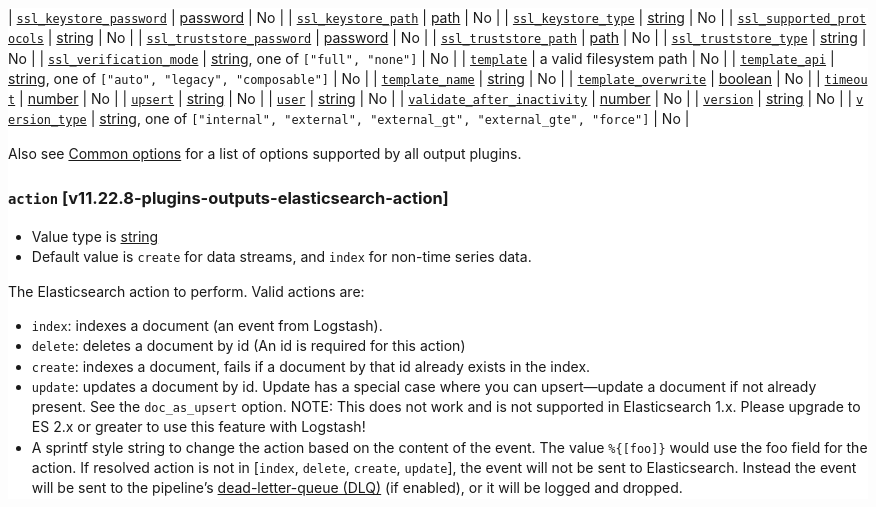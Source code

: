 | [`ssl_keystore_password`](v11-22-8-plugins-outputs-elasticsearch.md#v11.22.8-plugins-outputs-elasticsearch-ssl_keystore_password) | [password](/lsr/value-types.md#password) | No |
| [`ssl_keystore_path`](v11-22-8-plugins-outputs-elasticsearch.md#v11.22.8-plugins-outputs-elasticsearch-ssl_keystore_path) | [path](/lsr/value-types.md#path) | No |
| [`ssl_keystore_type`](v11-22-8-plugins-outputs-elasticsearch.md#v11.22.8-plugins-outputs-elasticsearch-ssl_keystore_type) | [string](/lsr/value-types.md#string) | No |
| [`ssl_supported_protocols`](v11-22-8-plugins-outputs-elasticsearch.md#v11.22.8-plugins-outputs-elasticsearch-ssl_supported_protocols) | [string](/lsr/value-types.md#string) | No |
| [`ssl_truststore_password`](v11-22-8-plugins-outputs-elasticsearch.md#v11.22.8-plugins-outputs-elasticsearch-ssl_truststore_password) | [password](/lsr/value-types.md#password) | No |
| [`ssl_truststore_path`](v11-22-8-plugins-outputs-elasticsearch.md#v11.22.8-plugins-outputs-elasticsearch-ssl_truststore_path) | [path](/lsr/value-types.md#path) | No |
| [`ssl_truststore_type`](v11-22-8-plugins-outputs-elasticsearch.md#v11.22.8-plugins-outputs-elasticsearch-ssl_truststore_type) | [string](/lsr/value-types.md#string) | No |
| [`ssl_verification_mode`](v11-22-8-plugins-outputs-elasticsearch.md#v11.22.8-plugins-outputs-elasticsearch-ssl_verification_mode) | [string](/lsr/value-types.md#string), one of `["full", "none"]` | No |
| [`template`](v11-22-8-plugins-outputs-elasticsearch.md#v11.22.8-plugins-outputs-elasticsearch-template) | a valid filesystem path | No |
| [`template_api`](v11-22-8-plugins-outputs-elasticsearch.md#v11.22.8-plugins-outputs-elasticsearch-template_api) | [string](/lsr/value-types.md#string), one of `["auto", "legacy", "composable"]` | No |
| [`template_name`](v11-22-8-plugins-outputs-elasticsearch.md#v11.22.8-plugins-outputs-elasticsearch-template_name) | [string](/lsr/value-types.md#string) | No |
| [`template_overwrite`](v11-22-8-plugins-outputs-elasticsearch.md#v11.22.8-plugins-outputs-elasticsearch-template_overwrite) | [boolean](/lsr/value-types.md#boolean) | No |
| [`timeout`](v11-22-8-plugins-outputs-elasticsearch.md#v11.22.8-plugins-outputs-elasticsearch-timeout) | [number](/lsr/value-types.md#number) | No |
| [`upsert`](v11-22-8-plugins-outputs-elasticsearch.md#v11.22.8-plugins-outputs-elasticsearch-upsert) | [string](/lsr/value-types.md#string) | No |
| [`user`](v11-22-8-plugins-outputs-elasticsearch.md#v11.22.8-plugins-outputs-elasticsearch-user) | [string](/lsr/value-types.md#string) | No |
| [`validate_after_inactivity`](v11-22-8-plugins-outputs-elasticsearch.md#v11.22.8-plugins-outputs-elasticsearch-validate_after_inactivity) | [number](/lsr/value-types.md#number) | No |
| [`version`](v11-22-8-plugins-outputs-elasticsearch.md#v11.22.8-plugins-outputs-elasticsearch-version) | [string](/lsr/value-types.md#string) | No |
| [`version_type`](v11-22-8-plugins-outputs-elasticsearch.md#v11.22.8-plugins-outputs-elasticsearch-version_type) | [string](/lsr/value-types.md#string), one of `["internal", "external", "external_gt", "external_gte", "force"]` | No |

Also see [Common options](v11-22-8-plugins-outputs-elasticsearch.md#v11.22.8-plugins-outputs-elasticsearch-common-options) for a list of options supported by all output plugins.

### `action` [v11.22.8-plugins-outputs-elasticsearch-action]

* Value type is [string](/lsr/value-types.md#string)
* Default value is `create` for data streams, and `index` for non-time series data.

The Elasticsearch action to perform. Valid actions are:

* `index`: indexes a document (an event from Logstash).
* `delete`: deletes a document by id (An id is required for this action)
* `create`: indexes a document, fails if a document by that id already exists in the index.
* `update`: updates a document by id. Update has a special case where you can upsert—update a document if not already present. See the `doc_as_upsert` option. NOTE: This does not work and is not supported in Elasticsearch 1.x. Please upgrade to ES 2.x or greater to use this feature with Logstash!
* A sprintf style string to change the action based on the content of the event. The value `%{[foo]}` would use the foo field for the action. If resolved action is not in \[`index`, `delete`, `create`, `update`], the event will not be sent to Elasticsearch. Instead the event will be sent to the pipeline’s [dead-letter-queue (DLQ)](https://www.elastic.co/guide/en/logstash/current/dead-letter-queues.html) (if enabled), or it will be logged and dropped.
